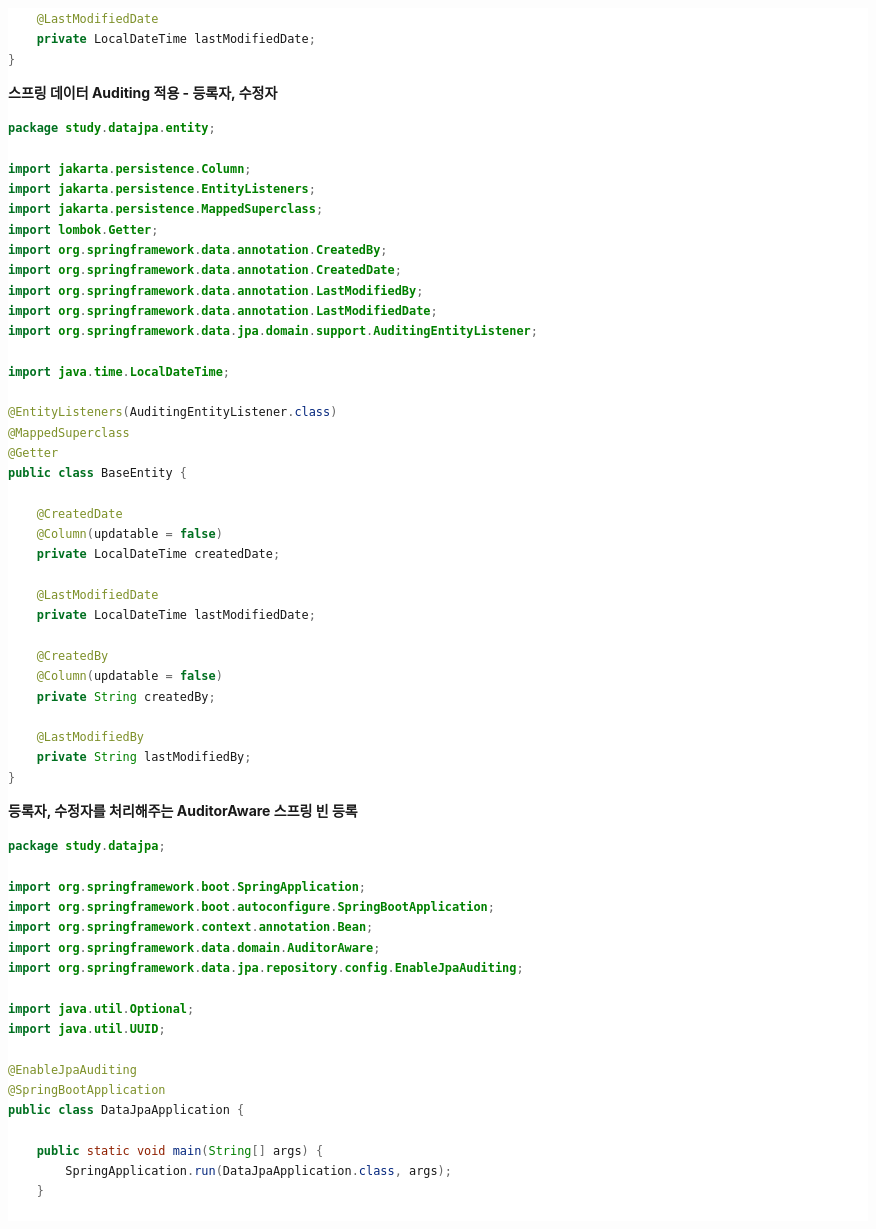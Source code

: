 ```java
    @LastModifiedDate
    private LocalDateTime lastModifiedDate;
}
```

**스프링 데이터 Auditing 적용 - 등록자, 수정자**

```java
package study.datajpa.entity;

import jakarta.persistence.Column;
import jakarta.persistence.EntityListeners;
import jakarta.persistence.MappedSuperclass;
import lombok.Getter;
import org.springframework.data.annotation.CreatedBy;
import org.springframework.data.annotation.CreatedDate;
import org.springframework.data.annotation.LastModifiedBy;
import org.springframework.data.annotation.LastModifiedDate;
import org.springframework.data.jpa.domain.support.AuditingEntityListener;

import java.time.LocalDateTime;

@EntityListeners(AuditingEntityListener.class)
@MappedSuperclass
@Getter
public class BaseEntity {

    @CreatedDate
    @Column(updatable = false)
    private LocalDateTime createdDate;

    @LastModifiedDate
    private LocalDateTime lastModifiedDate;

    @CreatedBy
    @Column(updatable = false)
    private String createdBy;

    @LastModifiedBy
    private String lastModifiedBy;
}
```

**등록자, 수정자를 처리해주는 AuditorAware 스프링 빈 등록**

```java
package study.datajpa;

import org.springframework.boot.SpringApplication;
import org.springframework.boot.autoconfigure.SpringBootApplication;
import org.springframework.context.annotation.Bean;
import org.springframework.data.domain.AuditorAware;
import org.springframework.data.jpa.repository.config.EnableJpaAuditing;

import java.util.Optional;
import java.util.UUID;

@EnableJpaAuditing
@SpringBootApplication
public class DataJpaApplication {

	public static void main(String[] args) {
		SpringApplication.run(DataJpaApplication.class, args);
	}
	
```